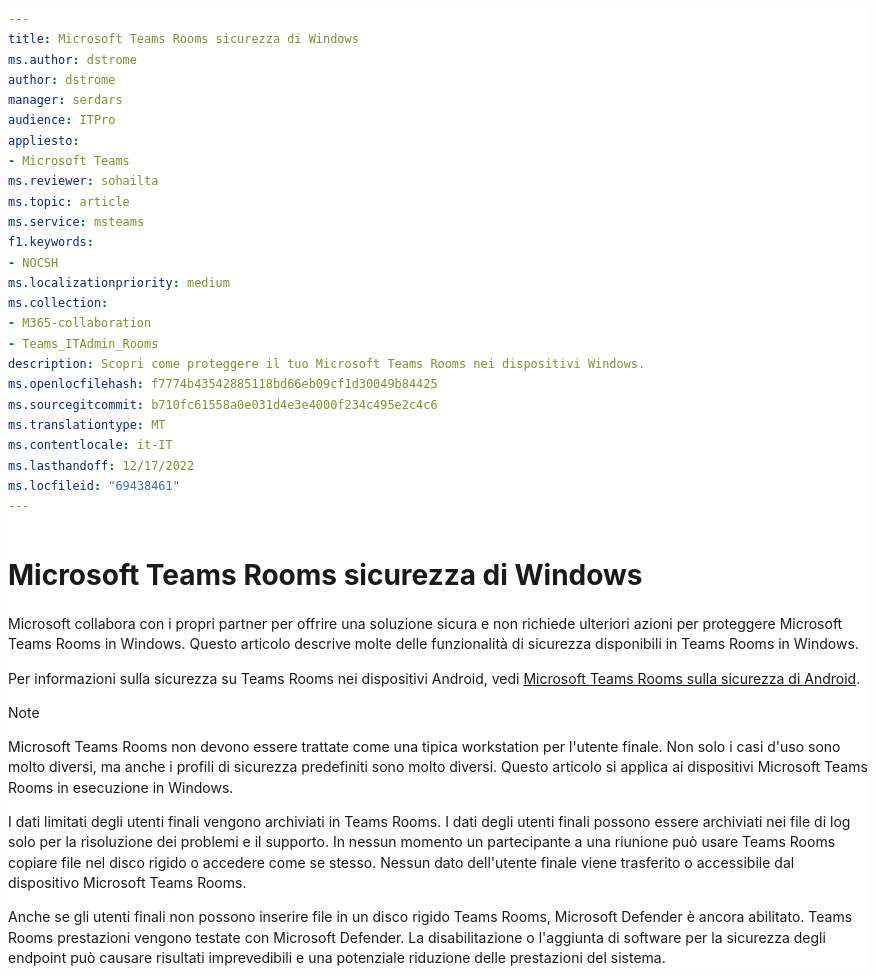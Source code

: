 ```yaml
---
title: Microsoft Teams Rooms sicurezza di Windows
ms.author: dstrome
author: dstrome
manager: serdars
audience: ITPro
appliesto:
- Microsoft Teams
ms.reviewer: sohailta
ms.topic: article
ms.service: msteams
f1.keywords:
- NOCSH
ms.localizationpriority: medium
ms.collection:
- M365-collaboration
- Teams_ITAdmin_Rooms
description: Scopri come proteggere il tuo Microsoft Teams Rooms nei dispositivi Windows.
ms.openlocfilehash: f7774b43542885118bd66eb09cf1d30049b84425
ms.sourcegitcommit: b710fc61558a0e031d4e3e4000f234c495e2c4c6
ms.translationtype: MT
ms.contentlocale: it-IT
ms.lasthandoff: 12/17/2022
ms.locfileid: "69438461"
---
```

# <a name="microsoft-teams-rooms-on-windows-security"></a>Microsoft Teams Rooms sicurezza di Windows

Microsoft collabora con i propri partner per offrire una soluzione sicura e non richiede ulteriori azioni per proteggere Microsoft Teams Rooms in Windows. Questo articolo descrive molte delle funzionalità di sicurezza disponibili in Teams Rooms in Windows.

Per informazioni sulla sicurezza su Teams Rooms nei dispositivi Android, vedi [Microsoft Teams Rooms sulla sicurezza di Android](security-android.md).

> [!NOTE]
> Microsoft Teams Rooms non devono essere trattate come una tipica workstation per l'utente finale. Non solo i casi d'uso sono molto diversi, ma anche i profili di sicurezza predefiniti sono molto diversi.
> Questo articolo si applica ai dispositivi Microsoft Teams Rooms in esecuzione in Windows.

I dati limitati degli utenti finali vengono archiviati in Teams Rooms. I dati degli utenti finali possono essere archiviati nei file di log solo per la risoluzione dei problemi e il supporto. In nessun momento un partecipante a una riunione può usare Teams Rooms copiare file nel disco rigido o accedere come se stesso. Nessun dato dell'utente finale viene trasferito o accessibile dal dispositivo Microsoft Teams Rooms.

Anche se gli utenti finali non possono inserire file in un disco rigido Teams Rooms, Microsoft Defender è ancora abilitato. Teams Rooms prestazioni vengono testate con Microsoft Defender. La disabilitazione o l'aggiunta di software per la sicurezza degli endpoint può causare risultati imprevedibili e una potenziale riduzione delle prestazioni del sistema.
